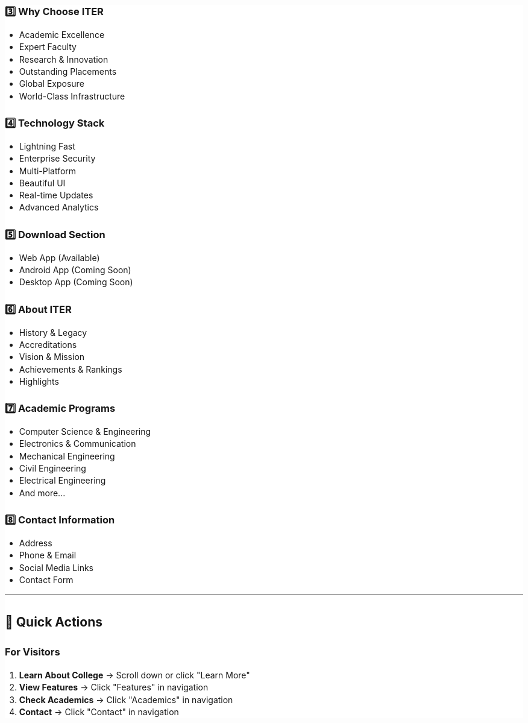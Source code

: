 ### 3️⃣ **Why Choose ITER**
- Academic Excellence
- Expert Faculty
- Research & Innovation
- Outstanding Placements
- Global Exposure
- World-Class Infrastructure

### 4️⃣ **Technology Stack**
- Lightning Fast
- Enterprise Security
- Multi-Platform
- Beautiful UI
- Real-time Updates
- Advanced Analytics

### 5️⃣ **Download Section**
- Web App (Available)
- Android App (Coming Soon)
- Desktop App (Coming Soon)

### 6️⃣ **About ITER**
- History & Legacy
- Accreditations
- Vision & Mission
- Achievements & Rankings
- Highlights

### 7️⃣ **Academic Programs**
- Computer Science & Engineering
- Electronics & Communication
- Mechanical Engineering
- Civil Engineering
- Electrical Engineering
- And more...

### 8️⃣ **Contact Information**
- Address
- Phone & Email
- Social Media Links
- Contact Form

---

## 🚀 Quick Actions

### For Visitors
1. **Learn About College** → Scroll down or click "Learn More"
2. **View Features** → Click "Features" in navigation
3. **Check Academics** → Click "Academics" in navigation
4. **Contact** → Click "Contact" in navigation
